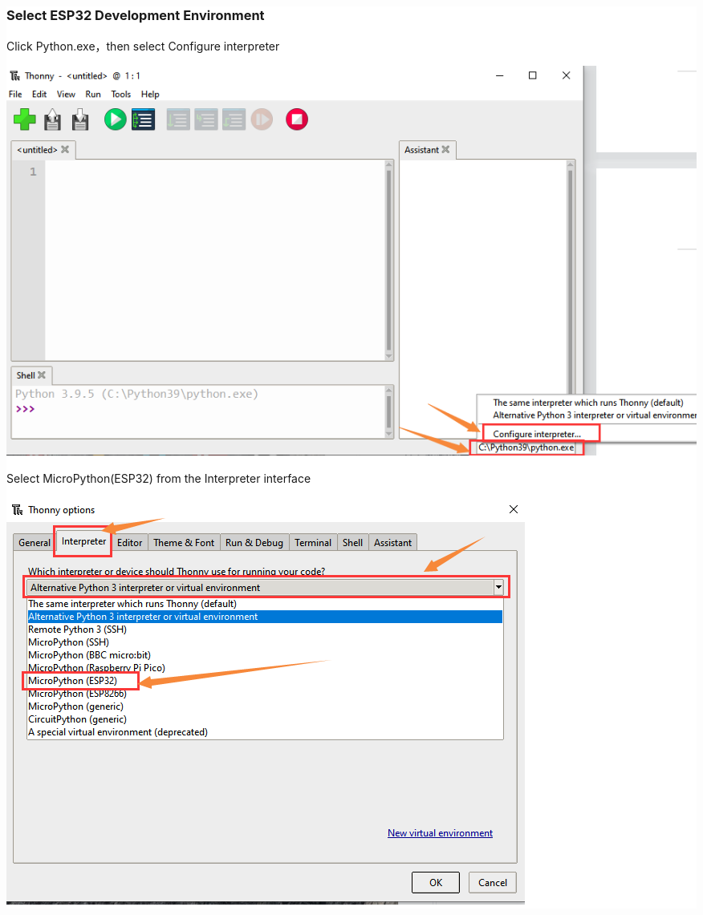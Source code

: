 ### Select ESP32 Development Environment

Click Python.exe，then select Configure interpreter

![](media/30d66dba96cfabbe2bd3b6c858564ef2.png)

Select MicroPython(ESP32) from the Interpreter interface

![](media/5f92c4dd24223cf49d6da075aa53307f.png)

